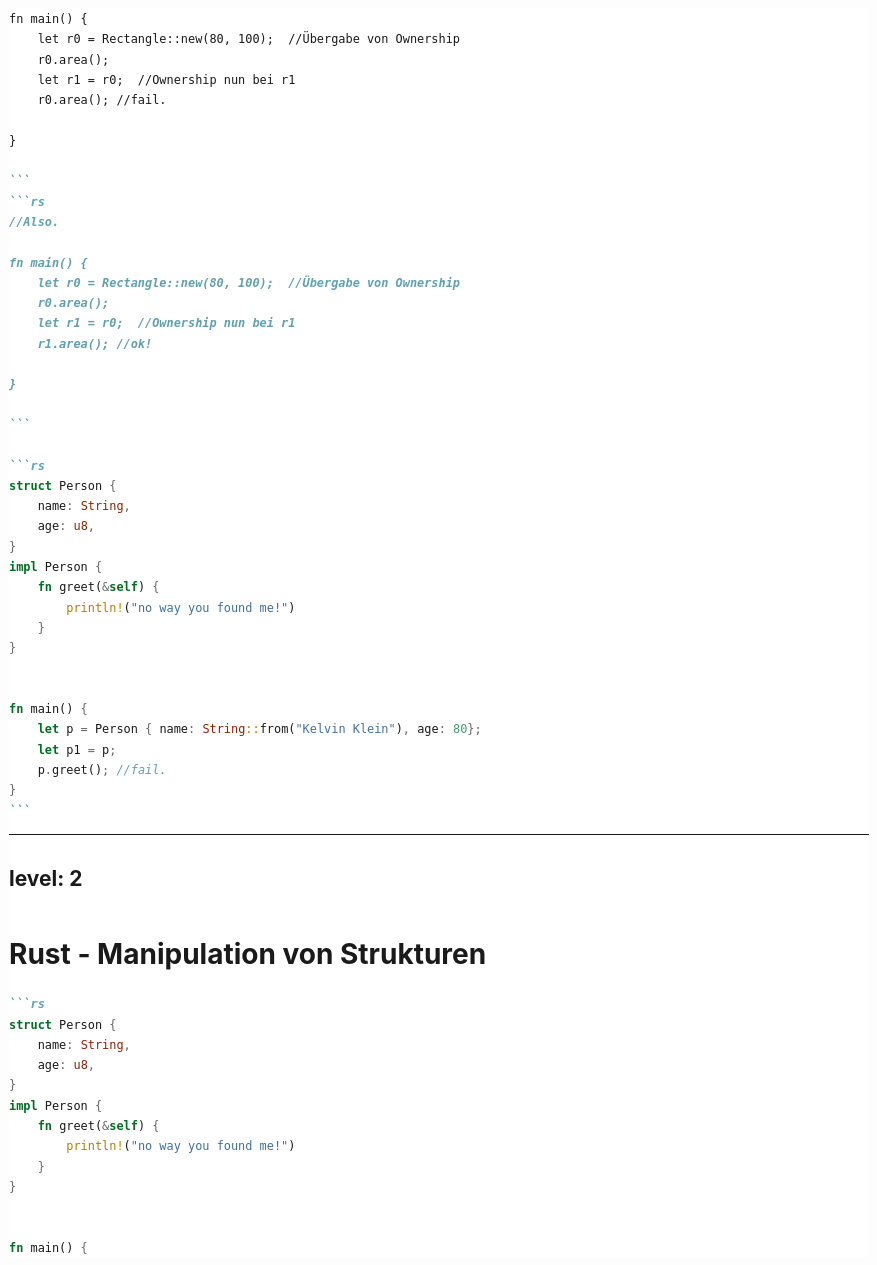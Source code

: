 ````md magic-move
fn main() {
    let r0 = Rectangle::new(80, 100);  //Übergabe von Ownership
    r0.area();
    let r1 = r0;  //Ownership nun bei r1
    r0.area(); //fail.

}

```
```rs
//Also.

fn main() {
    let r0 = Rectangle::new(80, 100);  //Übergabe von Ownership
    r0.area();
    let r1 = r0;  //Ownership nun bei r1
    r1.area(); //ok!

}

```

```rs 
struct Person {
    name: String,
    age: u8,
}
impl Person {
    fn greet(&self) {
        println!("no way you found me!")
    }
}


fn main() {
    let p = Person { name: String::from("Kelvin Klein"), age: 80};
    let p1 = p;
    p.greet(); //fail.
}
```

````



---
level: 2
---

# Rust - Manipulation von Strukturen

````md magic-move
```rs 
struct Person {
    name: String,
    age: u8,
}
impl Person {
    fn greet(&self) {
        println!("no way you found me!")
    }
}


fn main() {
````
